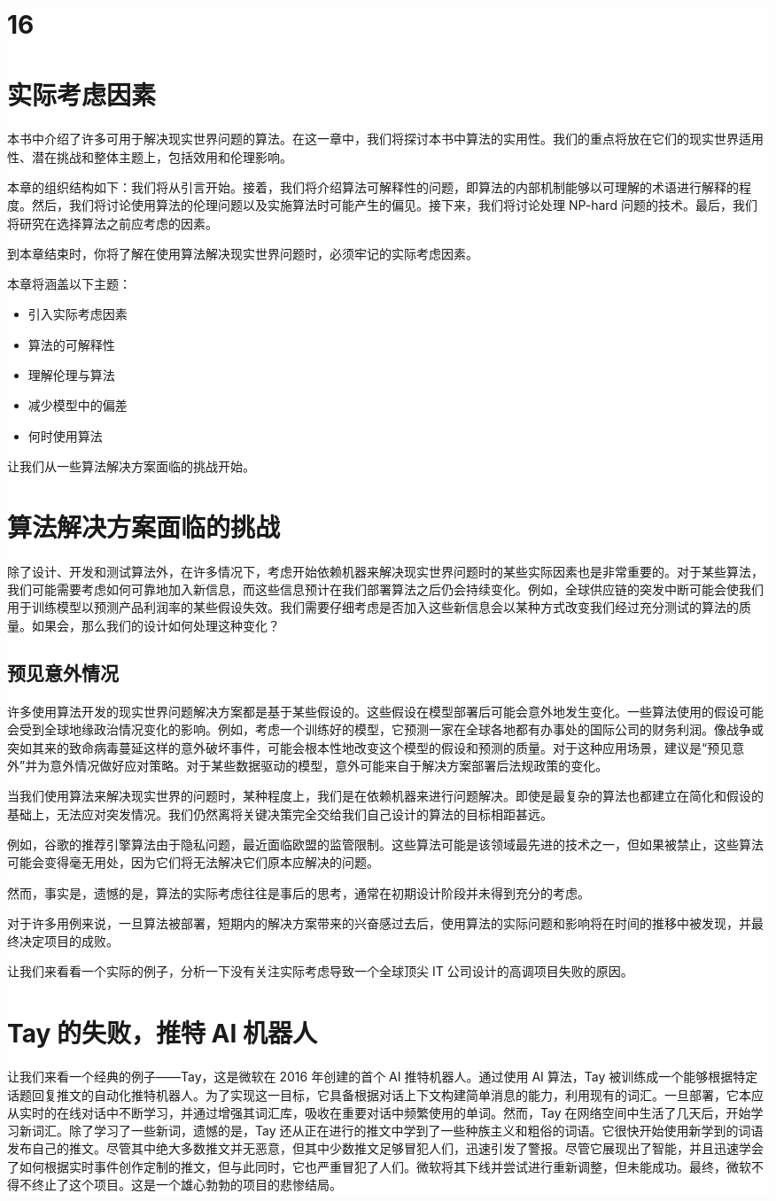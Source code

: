 # 16

# 实际考虑因素

本书中介绍了许多可用于解决现实世界问题的算法。在这一章中，我们将探讨本书中算法的实用性。我们的重点将放在它们的现实世界适用性、潜在挑战和整体主题上，包括效用和伦理影响。

本章的组织结构如下：我们将从引言开始。接着，我们将介绍算法可解释性的问题，即算法的内部机制能够以可理解的术语进行解释的程度。然后，我们将讨论使用算法的伦理问题以及实施算法时可能产生的偏见。接下来，我们将讨论处理 NP-hard 问题的技术。最后，我们将研究在选择算法之前应考虑的因素。

到本章结束时，你将了解在使用算法解决现实世界问题时，必须牢记的实际考虑因素。

本章将涵盖以下主题：

+   引入实际考虑因素

+   算法的可解释性

+   理解伦理与算法

+   减少模型中的偏差

+   何时使用算法

让我们从一些算法解决方案面临的挑战开始。

# 算法解决方案面临的挑战

除了设计、开发和测试算法外，在许多情况下，考虑开始依赖机器来解决现实世界问题时的某些实际因素也是非常重要的。对于某些算法，我们可能需要考虑如何可靠地加入新信息，而这些信息预计在我们部署算法之后仍会持续变化。例如，全球供应链的突发中断可能会使我们用于训练模型以预测产品利润率的某些假设失效。我们需要仔细考虑是否加入这些新信息会以某种方式改变我们经过充分测试的算法的质量。如果会，那么我们的设计如何处理这种变化？

## 预见意外情况

许多使用算法开发的现实世界问题解决方案都是基于某些假设的。这些假设在模型部署后可能会意外地发生变化。一些算法使用的假设可能会受到全球地缘政治情况变化的影响。例如，考虑一个训练好的模型，它预测一家在全球各地都有办事处的国际公司的财务利润。像战争或突如其来的致命病毒蔓延这样的意外破坏事件，可能会根本性地改变这个模型的假设和预测的质量。对于这种应用场景，建议是“预见意外”并为意外情况做好应对策略。对于某些数据驱动的模型，意外可能来自于解决方案部署后法规政策的变化。

当我们使用算法来解决现实世界的问题时，某种程度上，我们是在依赖机器来进行问题解决。即使是最复杂的算法也都建立在简化和假设的基础上，无法应对突发情况。我们仍然离将关键决策完全交给我们自己设计的算法的目标相距甚远。

例如，谷歌的推荐引擎算法由于隐私问题，最近面临欧盟的监管限制。这些算法可能是该领域最先进的技术之一，但如果被禁止，这些算法可能会变得毫无用处，因为它们将无法解决它们原本应解决的问题。

然而，事实是，遗憾的是，算法的实际考虑往往是事后的思考，通常在初期设计阶段并未得到充分的考虑。

对于许多用例来说，一旦算法被部署，短期内的解决方案带来的兴奋感过去后，使用算法的实际问题和影响将在时间的推移中被发现，并最终决定项目的成败。

让我们来看看一个实际的例子，分析一下没有关注实际考虑导致一个全球顶尖 IT 公司设计的高调项目失败的原因。

# Tay 的失败，推特 AI 机器人

让我们来看一个经典的例子——Tay，这是微软在 2016 年创建的首个 AI 推特机器人。通过使用 AI 算法，Tay 被训练成一个能够根据特定话题回复推文的自动化推特机器人。为了实现这一目标，它具备根据对话上下文构建简单消息的能力，利用现有的词汇。一旦部署，它本应从实时的在线对话中不断学习，并通过增强其词汇库，吸收在重要对话中频繁使用的单词。然而，Tay 在网络空间中生活了几天后，开始学习新词汇。除了学习了一些新词，遗憾的是，Tay 还从正在进行的推文中学到了一些种族主义和粗俗的词语。它很快开始使用新学到的词语发布自己的推文。尽管其中绝大多数推文并无恶意，但其中少数推文足够冒犯人们，迅速引发了警报。尽管它展现出了智能，并且迅速学会了如何根据实时事件创作定制的推文，但与此同时，它也严重冒犯了人们。微软将其下线并尝试进行重新调整，但未能成功。最终，微软不得不终止了这个项目。这是一个雄心勃勃的项目的悲惨结局。
